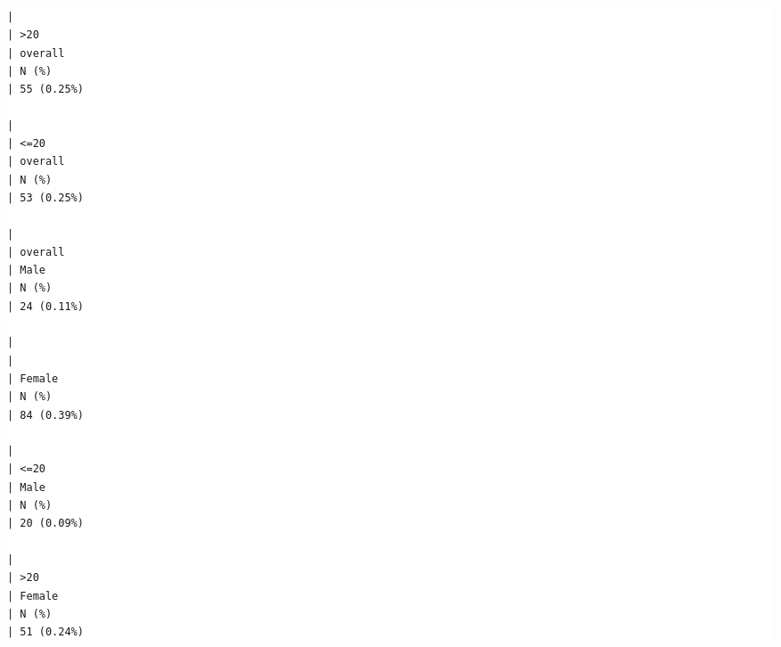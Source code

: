     | 
    | >20
    | overall
    | N (%)
    | 55 (0.25%)  
    
    | 
    | <=20
    | overall
    | N (%)
    | 53 (0.25%)  
    
    | 
    | overall
    | Male
    | N (%)
    | 24 (0.11%)  
    
    | 
    | 
    | Female
    | N (%)
    | 84 (0.39%)  
    
    | 
    | <=20
    | Male
    | N (%)
    | 20 (0.09%)  
    
    | 
    | >20
    | Female
    | N (%)
    | 51 (0.24%)  
    